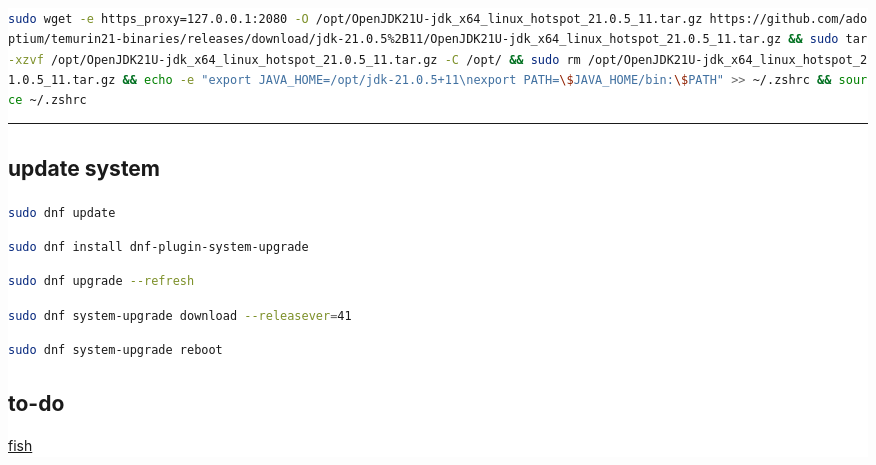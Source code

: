 
```bash
sudo wget -e https_proxy=127.0.0.1:2080 -O /opt/OpenJDK21U-jdk_x64_linux_hotspot_21.0.5_11.tar.gz https://github.com/adoptium/temurin21-binaries/releases/download/jdk-21.0.5%2B11/OpenJDK21U-jdk_x64_linux_hotspot_21.0.5_11.tar.gz && sudo tar -xzvf /opt/OpenJDK21U-jdk_x64_linux_hotspot_21.0.5_11.tar.gz -C /opt/ && sudo rm /opt/OpenJDK21U-jdk_x64_linux_hotspot_21.0.5_11.tar.gz && echo -e "export JAVA_HOME=/opt/jdk-21.0.5+11\nexport PATH=\$JAVA_HOME/bin:\$PATH" >> ~/.zshrc && source ~/.zshrc
```





---   




## update system   

```bash
sudo dnf update
```

```bash
sudo dnf install dnf-plugin-system-upgrade
```

```bash
sudo dnf upgrade --refresh
```

```bash
sudo dnf system-upgrade download --releasever=41
```

```bash
sudo dnf system-upgrade reboot
```



## to-do   

[fish](https://fishshell.com)        


